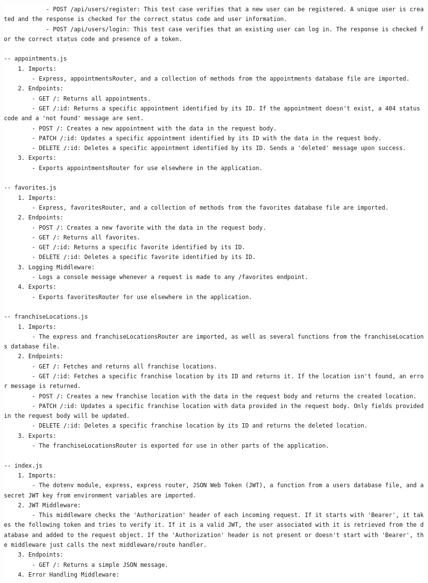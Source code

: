                 - POST /api/users/register: This test case verifies that a new user can be registered. A unique user is created and the response is checked for the correct status code and user information.
                - POST /api/users/login: This test case verifies that an existing user can log in. The response is checked for the correct status code and presence of a token.

    -- appointments.js
        1. Imports:
            - Express, appointmentsRouter, and a collection of methods from the appointments database file are imported.
        2. Endpoints:
            - GET /: Returns all appointments.
            - GET /:id: Returns a specific appointment identified by its ID. If the appointment doesn't exist, a 404 status code and a 'not found' message are sent.
            - POST /: Creates a new appointment with the data in the request body.
            - PATCH /:id: Updates a specific appointment identified by its ID with the data in the request body.
            - DELETE /:id: Deletes a specific appointment identified by its ID. Sends a 'deleted' message upon success.
        3. Exports:
            - Exports appointmentsRouter for use elsewhere in the application.

    -- favorites.js
        1. Imports:
            - Express, favoritesRouter, and a collection of methods from the favorites database file are imported.
        2. Endpoints:
            - POST /: Creates a new favorite with the data in the request body.
            - GET /: Returns all favorites.
            - GET /:id: Returns a specific favorite identified by its ID.
            - DELETE /:id: Deletes a specific favorite identified by its ID.
        3. Logging Middleware:
            - Logs a console message whenever a request is made to any /favorites endpoint.
        4. Exports:
            - Exports favoritesRouter for use elsewhere in the application.

    -- franchiseLocations.js
        1. Imports:
            - The express and franchiseLocationsRouter are imported, as well as several functions from the franchiseLocations database file.
        2. Endpoints:
            - GET /: Fetches and returns all franchise locations.
            - GET /:id: Fetches a specific franchise location by its ID and returns it. If the location isn't found, an error message is returned.
            - POST /: Creates a new franchise location with the data in the request body and returns the created location.
            - PATCH /:id: Updates a specific franchise location with data provided in the request body. Only fields provided in the request body will be updated.
            - DELETE /:id: Deletes a specific franchise location by its ID and returns the deleted location.
        3. Exports:
            - The franchiseLocationsRouter is exported for use in other parts of the application.

    -- index.js
        1. Imports:
            - The dotenv module, express, express router, JSON Web Token (JWT), a function from a users database file, and a secret JWT key from environment variables are imported.
        2. JWT Middleware:
            - This middleware checks the 'Authorization' header of each incoming request. If it starts with 'Bearer', it takes the following token and tries to verify it. If it is a valid JWT, the user associated with it is retrieved from the database and added to the request object. If the 'Authorization' header is not present or doesn't start with 'Bearer', the middleware just calls the next middleware/route handler.
        3. Endpoints:
            - GET /: Returns a simple JSON message.
        4. Error Handling Middleware: